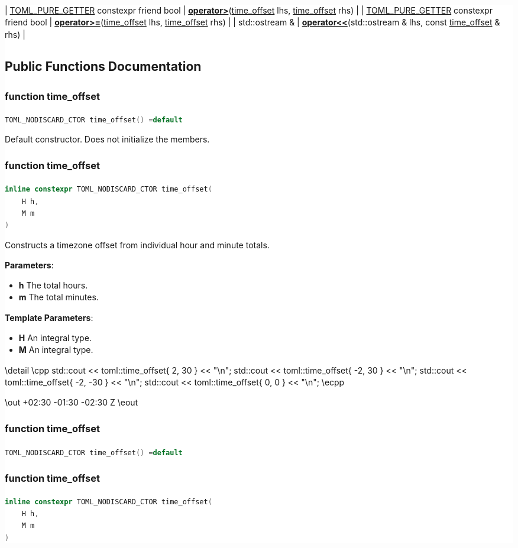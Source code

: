 | [TOML_PURE_GETTER](/libpalliate/generated/Files/toml_8hpp#define-toml-pure-getter) constexpr friend bool | **[operator>](/libpalliate/generated/Classes/structtime__offset#friend-operator>)**([time_offset](/libpalliate/generated/Classes/structtime__offset) lhs, [time_offset](/libpalliate/generated/Classes/structtime__offset) rhs)  |
| [TOML_PURE_GETTER](/libpalliate/generated/Files/toml_8hpp#define-toml-pure-getter) constexpr friend bool | **[operator>=](/libpalliate/generated/Classes/structtime__offset#friend-operator>=)**([time_offset](/libpalliate/generated/Classes/structtime__offset) lhs, [time_offset](/libpalliate/generated/Classes/structtime__offset) rhs)  |
| std::ostream & | **[operator<<](/libpalliate/generated/Classes/structtime__offset#friend-operator<<)**(std::ostream & lhs, const [time_offset](/libpalliate/generated/Classes/structtime__offset) & rhs)  |

## Public Functions Documentation

### function time_offset

```cpp
TOML_NODISCARD_CTOR time_offset() =default
```

Default constructor. Does not initialize the members. 

### function time_offset

```cpp
inline constexpr TOML_NODISCARD_CTOR time_offset(
    H h,
    M m
)
```

Constructs a timezone offset from individual hour and minute totals. 

**Parameters**: 

  * **h** The total hours. 
  * **m** The total minutes. 


**Template Parameters**: 

  * **H** An integral type. 
  * **M** An integral type.


\detail \cpp std::cout << toml::time_offset{ 2, 30 } << "\n"; std::cout << toml::time_offset{ -2, 30 } << "\n"; std::cout << toml::time_offset{ -2, -30 } << "\n"; std::cout << toml::time_offset{ 0, 0 } << "\n"; \ecpp

\out +02:30 -01:30 -02:30 Z \eout


### function time_offset

```cpp
TOML_NODISCARD_CTOR time_offset() =default
```


### function time_offset

```cpp
inline constexpr TOML_NODISCARD_CTOR time_offset(
    H h,
    M m
)
```
